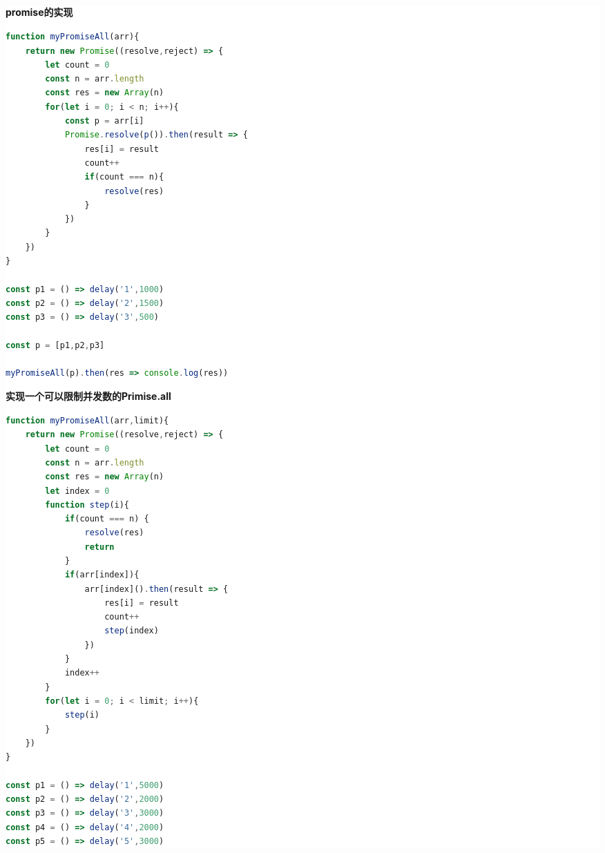 **promise的实现**

```js
function myPromiseAll(arr){
    return new Promise((resolve,reject) => {
        let count = 0 
        const n = arr.length 
        const res = new Array(n)
        for(let i = 0; i < n; i++){
            const p = arr[i]
            Promise.resolve(p()).then(result => {
                res[i] = result 
                count++ 
                if(count === n){
                    resolve(res)
                }
            })
        }
    })
}

const p1 = () => delay('1',1000)
const p2 = () => delay('2',1500)
const p3 = () => delay('3',500)

const p = [p1,p2,p3]

myPromiseAll(p).then(res => console.log(res))
```

**实现一个可以限制并发数的Primise.all**

```js
function myPromiseAll(arr,limit){
    return new Promise((resolve,reject) => {
        let count = 0 
        const n = arr.length 
        const res = new Array(n)
        let index = 0
        function step(i){
            if(count === n) {
                resolve(res)
                return 
            }
            if(arr[index]){
                arr[index]().then(result => {
                    res[i] = result 
                    count++
                    step(index)
                }) 
            }
            index++
        }
        for(let i = 0; i < limit; i++){
            step(i)
        }
    })
}

const p1 = () => delay('1',5000)
const p2 = () => delay('2',2000)
const p3 = () => delay('3',3000)
const p4 = () => delay('4',2000)
const p5 = () => delay('5',3000)

```